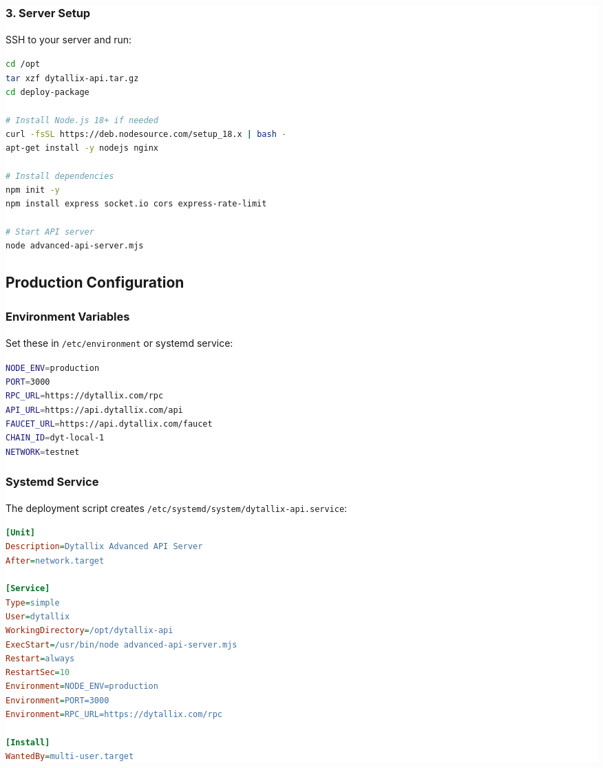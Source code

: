 ### 3. Server Setup
SSH to your server and run:
```bash
cd /opt
tar xzf dytallix-api.tar.gz
cd deploy-package

# Install Node.js 18+ if needed
curl -fsSL https://deb.nodesource.com/setup_18.x | bash -
apt-get install -y nodejs nginx

# Install dependencies
npm init -y
npm install express socket.io cors express-rate-limit

# Start API server
node advanced-api-server.mjs
```

## Production Configuration

### Environment Variables
Set these in `/etc/environment` or systemd service:
```bash
NODE_ENV=production
PORT=3000
RPC_URL=https://dytallix.com/rpc
API_URL=https://api.dytallix.com/api
FAUCET_URL=https://api.dytallix.com/faucet
CHAIN_ID=dyt-local-1
NETWORK=testnet
```

### Systemd Service
The deployment script creates `/etc/systemd/system/dytallix-api.service`:
```ini
[Unit]
Description=Dytallix Advanced API Server
After=network.target

[Service]
Type=simple
User=dytallix
WorkingDirectory=/opt/dytallix-api
ExecStart=/usr/bin/node advanced-api-server.mjs
Restart=always
RestartSec=10
Environment=NODE_ENV=production
Environment=PORT=3000
Environment=RPC_URL=https://dytallix.com/rpc

[Install]
WantedBy=multi-user.target
```
